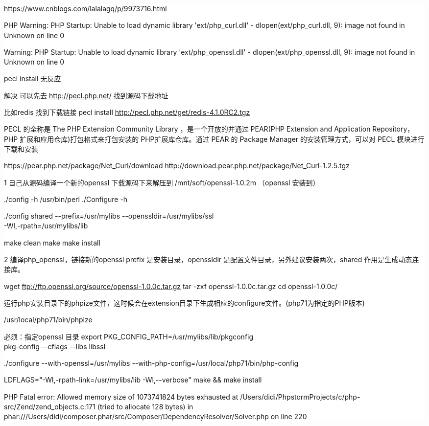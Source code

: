 https://www.cnblogs.com/lalalagq/p/9973716.html


PHP Warning:  PHP Startup: Unable to load dynamic library 'ext/php_curl.dll' - dlopen(ext/php_curl.dll, 9): image not found in Unknown on line 0


Warning: PHP Startup: Unable to load dynamic library 'ext/php_openssl.dll' - dlopen(ext/php_openssl.dll, 9): image not found in Unknown on line 0

pecl install 无反应

解决
可以先去 http://pecl.php.net/ 找到源码下载地址

比如redis
找到下载链接
pecl install http://pecl.php.net/get/redis-4.1.0RC2.tgz

PECL 的全称是 The PHP Extension Community Library ，是一个开放的并通过 PEAR(PHP Extension and Application Repository，PHP 扩展和应用仓库)打包格式来打包安装的 PHP扩展库仓库。通过 PEAR 的 Package Manager 的安装管理方式，可以对 PECL 模块进行下载和安装

https://pear.php.net/package/Net_Curl/download
http://download.pear.php.net/package/Net_Curl-1.2.5.tgz

1 自己从源码编译一个新的openssl
下载源码下来解压到 /mnt/soft/openssl-1.0.2m （openssl 安装到）

./config -h
/usr/bin/perl ./Configure  -h

./config shared --prefix=/usr/mylibs --openssldir=/usr/mylibs/ssl \
-Wl,-rpath=/usr/mylibs/lib

make clean
make
make install

2 编译php_openssl，链接新的openssl
prefix 是安装目录，openssldir 是配置文件目录，另外建议安装两次，shared 作用是生成动态连接库。

wget ftp://ftp.openssl.org/source/openssl-1.0.0c.tar.gz
tar -zxf openssl-1.0.0c.tar.gz
cd openssl-1.0.0c/

运行php安装目录下的phpize文件，这时候会在extension目录下生成相应的configure文件。(php71为指定的PHP版本)

/usr/local/php71/bin/phpize


必须：指定openssl 目录
export PKG_CONFIG_PATH=/usr/mylibs/lib/pkgconfig  
pkg-config --cflags --libs libssl

./configure --with-openssl=/usr/mylibs --with-php-config=/usr/local/php71/bin/php-config

LDFLAGS="-Wl,-rpath-link=/usr/mylibs/lib -Wl,--verbose"
 make && make install


 PHP Fatal error:  Allowed memory size of 1073741824 bytes exhausted at /Users/didi/PhpstormProjects/c/php-src/Zend/zend_objects.c:171 (tried to allocate 128 bytes) in phar:///Users/didi/composer.phar/src/Composer/DependencyResolver/Solver.php on line 220
